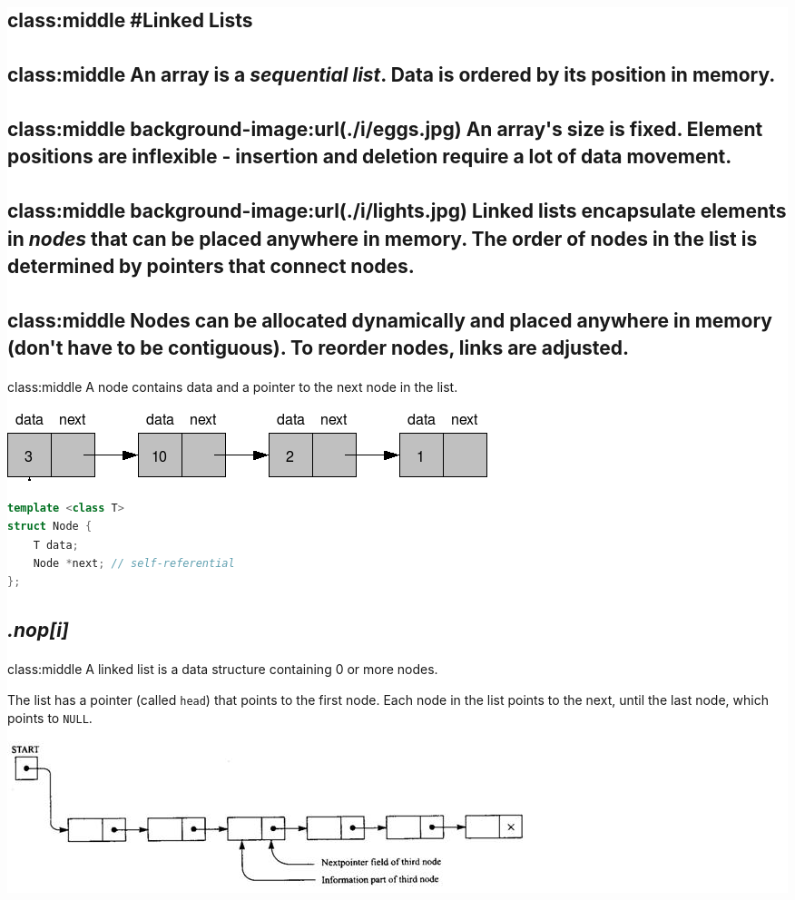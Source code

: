 class:middle
#Linked Lists
---
class:middle
An array is a *sequential list*. Data is ordered by its position in memory.
---
class:middle
background-image:url(./i/eggs.jpg)
An array's size is fixed. Element positions are inflexible - insertion and deletion require a lot of data movement.
---
class:middle
background-image:url(./i/lights.jpg)
Linked lists encapsulate elements in *nodes* that can be placed anywhere in memory. The order of nodes in the list is determined by pointers that connect nodes.
---
class:middle
Nodes can be allocated dynamically and placed anywhere in memory (don't have to be contiguous). To reorder nodes, links are adjusted.
---
class:middle
A node contains data and a pointer to the next node in the list.

![](./i/nodes.png)

```c++
template <class T>
struct Node {
	T data;
	Node *next; // self-referential
};
```
*.nop[i]*
---
class:middle
A linked list is a data structure containing 0 or more nodes.

The list has a pointer (called `head`) that points to the first node. Each node in the list points to the next, until the last node, which points to `NULL`.

![](./i/list.jpg)
